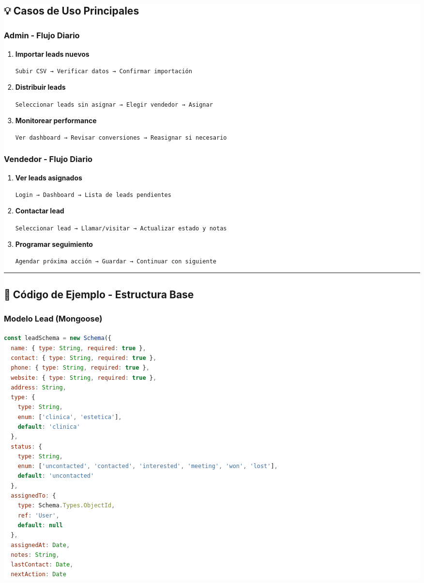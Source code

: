 
## 💡 Casos de Uso Principales

### Admin - Flujo Diario
1. **Importar leads nuevos**
   ```
   Subir CSV → Verificar datos → Confirmar importación
   ```

2. **Distribuir leads**
   ```
   Seleccionar leads sin asignar → Elegir vendedor → Asignar
   ```

3. **Monitorear performance**
   ```
   Ver dashboard → Revisar conversiones → Reasignar si necesario
   ```

### Vendedor - Flujo Diario
1. **Ver leads asignados**
   ```
   Login → Dashboard → Lista de leads pendientes
   ```

2. **Contactar lead**
   ```
   Seleccionar lead → Llamar/visitar → Actualizar estado y notas
   ```

3. **Programar seguimiento**
   ```
   Agendar próxima acción → Guardar → Continuar con siguiente
   ```

---

## 🔧 Código de Ejemplo - Estructura Base

### Modelo Lead (Mongoose)
```javascript
const leadSchema = new Schema({
  name: { type: String, required: true },
  contact: { type: String, required: true },
  phone: { type: String, required: true },
  website: { type: String, required: true },
  address: String,
  type: { 
    type: String, 
    enum: ['clinica', 'estetica'],
    default: 'clinica'
  },
  status: {
    type: String,
    enum: ['uncontacted', 'contacted', 'interested', 'meeting', 'won', 'lost'],
    default: 'uncontacted'
  },
  assignedTo: { 
    type: Schema.Types.ObjectId, 
    ref: 'User',
    default: null
  },
  assignedAt: Date,
  notes: String,
  lastContact: Date,
  nextAction: Date
```